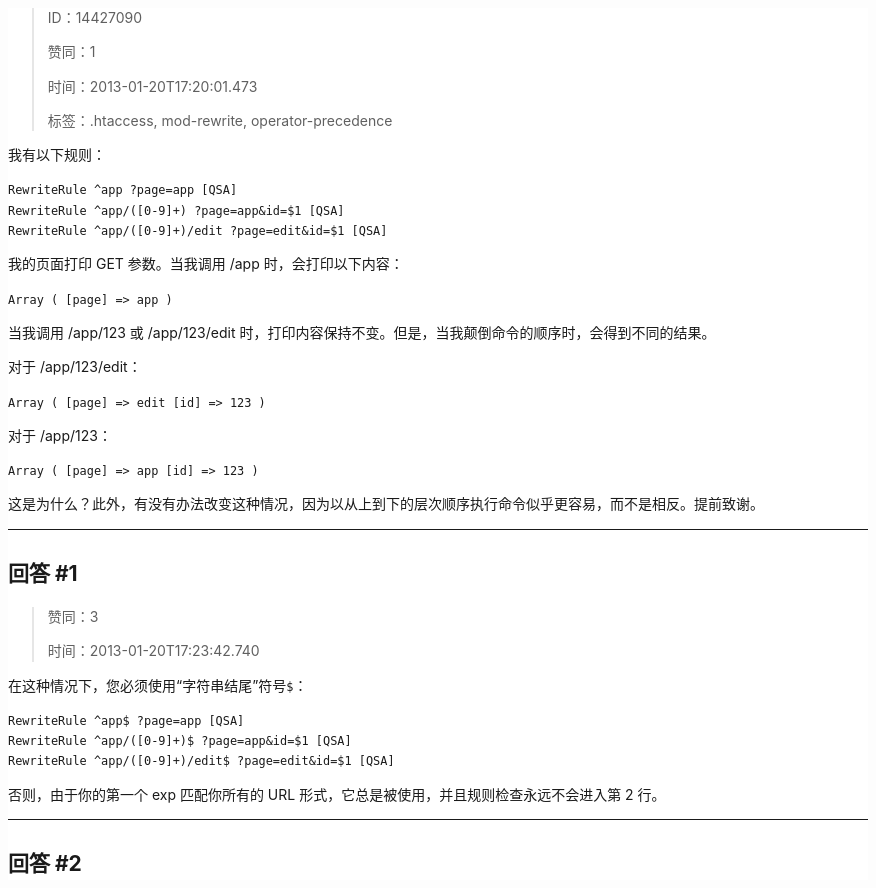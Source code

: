 > ID：14427090
> 
> 赞同：1
> 
> 时间：2013-01-20T17:20:01.473
> 
> 标签：.htaccess, mod-rewrite, operator-precedence

我有以下规则：

```
RewriteRule ^app ?page=app [QSA]
RewriteRule ^app/([0-9]+) ?page=app&id=$1 [QSA]
RewriteRule ^app/([0-9]+)/edit ?page=edit&id=$1 [QSA] 
```

我的页面打印 GET 参数。当我调用 /app 时，会打印以下内容：

```
Array ( [page] => app ) 
```

当我调用 /app/123 或 /app/123/edit 时，打印内容保持不变。但是，当我颠倒命令的顺序时，会得到不同的结果。

对于 /app/123/edit：

```
Array ( [page] => edit [id] => 123 ) 
```

对于 /app/123：

```
Array ( [page] => app [id] => 123 ) 
```

这是为什么？此外，有没有办法改变这种情况，因为以从上到下的层次顺序执行命令似乎更容易，而不是相反。提前致谢。

* * *

## 回答 #1

> 赞同：3
> 
> 时间：2013-01-20T17:23:42.740

在这种情况下，您必须使用“字符串结尾”符号`$`：

```
RewriteRule ^app$ ?page=app [QSA]
RewriteRule ^app/([0-9]+)$ ?page=app&id=$1 [QSA]
RewriteRule ^app/([0-9]+)/edit$ ?page=edit&id=$1 [QSA] 
```

否则，由于你的第一个 exp 匹配你所有的 URL 形式，它总是被使用，并且规则检查永远不会进入第 2 行。

* * *

## 回答 #2
